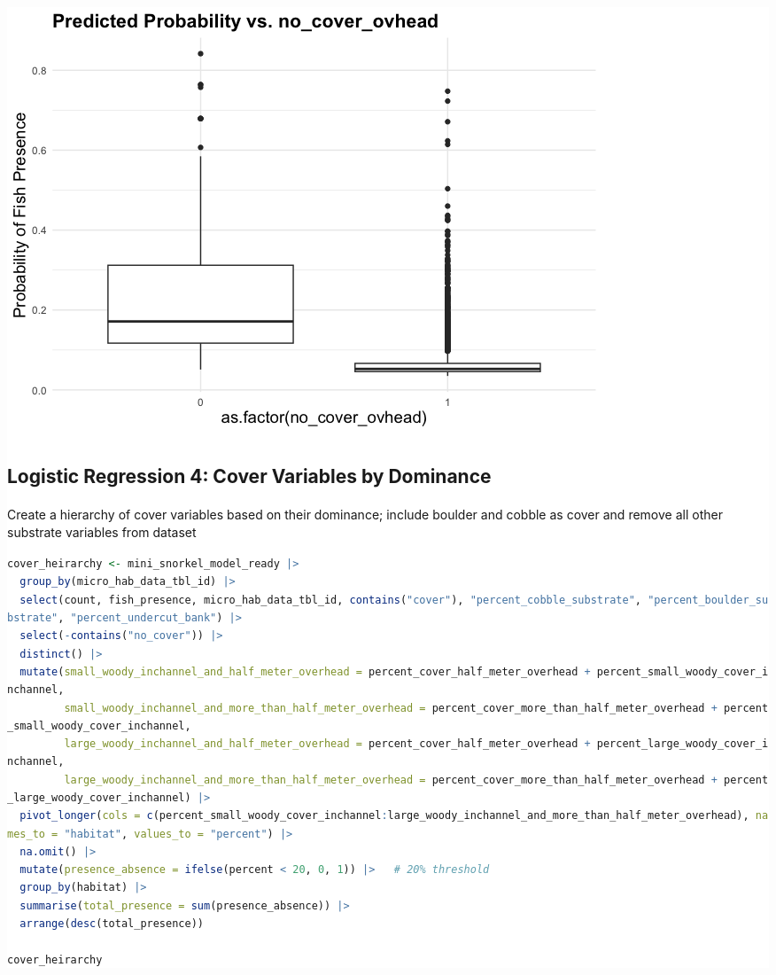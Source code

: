 ![](feather_river_hsi_logistic_regression_files/figure-gfm/unnamed-chunk-13-6.png)

## Logistic Regression 4: Cover Variables by Dominance

Create a hierarchy of cover variables based on their dominance; include
boulder and cobble as cover and remove all other substrate variables
from dataset

``` r
cover_heirarchy <- mini_snorkel_model_ready |> 
  group_by(micro_hab_data_tbl_id) |> 
  select(count, fish_presence, micro_hab_data_tbl_id, contains("cover"), "percent_cobble_substrate", "percent_boulder_substrate", "percent_undercut_bank") |>
  select(-contains("no_cover")) |> 
  distinct() |> 
  mutate(small_woody_inchannel_and_half_meter_overhead = percent_cover_half_meter_overhead + percent_small_woody_cover_inchannel,
         small_woody_inchannel_and_more_than_half_meter_overhead = percent_cover_more_than_half_meter_overhead + percent_small_woody_cover_inchannel,
         large_woody_inchannel_and_half_meter_overhead = percent_cover_half_meter_overhead + percent_large_woody_cover_inchannel,
         large_woody_inchannel_and_more_than_half_meter_overhead = percent_cover_more_than_half_meter_overhead + percent_large_woody_cover_inchannel) |>
  pivot_longer(cols = c(percent_small_woody_cover_inchannel:large_woody_inchannel_and_more_than_half_meter_overhead), names_to = "habitat", values_to = "percent") |> 
  na.omit() |> 
  mutate(presence_absence = ifelse(percent < 20, 0, 1)) |>   # 20% threshold
  group_by(habitat) |> 
  summarise(total_presence = sum(presence_absence)) |> 
  arrange(desc(total_presence))

cover_heirarchy
```

